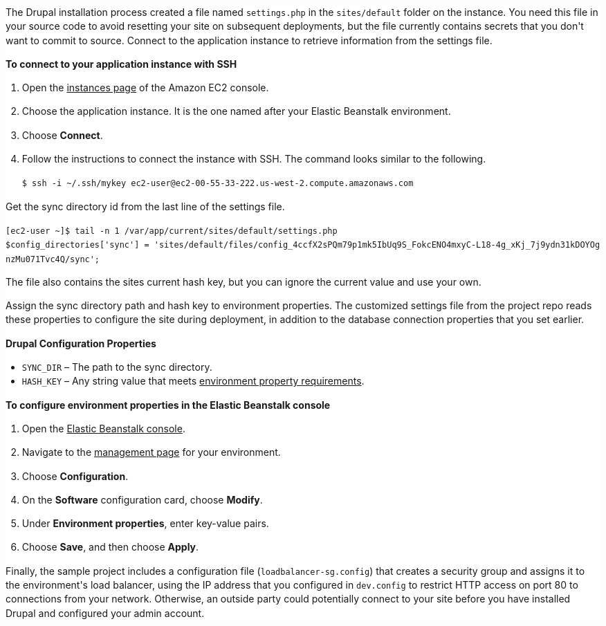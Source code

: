 The Drupal installation process created a file named `settings.php` in the `sites/default` folder on the instance\. You need this file in your source code to avoid resetting your site on subsequent deployments, but the file currently contains secrets that you don't want to commit to source\. Connect to the application instance to retrieve information from the settings file\.

**To connect to your application instance with SSH**

1. Open the [instances page](https://console.aws.amazon.com/ec2/v2/home#Instances:sort=tag:Name) of the Amazon EC2 console\.

1. Choose the application instance\. It is the one named after your Elastic Beanstalk environment\.

1. Choose **Connect**\.

1. Follow the instructions to connect the instance with SSH\. The command looks similar to the following\.

   ```
   $ ssh -i ~/.ssh/mykey ec2-user@ec2-00-55-33-222.us-west-2.compute.amazonaws.com
   ```

Get the sync directory id from the last line of the settings file\.

```
[ec2-user ~]$ tail -n 1 /var/app/current/sites/default/settings.php
$config_directories['sync'] = 'sites/default/files/config_4ccfX2sPQm79p1mk5IbUq9S_FokcENO4mxyC-L18-4g_xKj_7j9ydn31kDOYOgnzMu071Tvc4Q/sync';
```

The file also contains the sites current hash key, but you can ignore the current value and use your own\.

Assign the sync directory path and hash key to environment properties\. The customized settings file from the project repo reads these properties to configure the site during deployment, in addition to the database connection properties that you set earlier\.

**Drupal Configuration Properties**
+ `SYNC_DIR` – The path to the sync directory\.
+ `HASH_KEY` – Any string value that meets [environment property requirements](environments-cfg-softwaresettings.md#environments-cfg-softwaresettings-console)\.

**To configure environment properties in the Elastic Beanstalk console**

1. Open the [Elastic Beanstalk console](https://console.aws.amazon.com/elasticbeanstalk)\.

1. Navigate to the [management page](environments-console.md) for your environment\.

1. Choose **Configuration**\.

1. On the **Software** configuration card, choose **Modify**\.

1. Under **Environment properties**, enter key\-value pairs\.

1. Choose **Save**, and then choose **Apply**\.

Finally, the sample project includes a configuration file \(`loadbalancer-sg.config`\) that creates a security group and assigns it to the environment's load balancer, using the IP address that you configured in `dev.config` to restrict HTTP access on port 80 to connections from your network\. Otherwise, an outside party could potentially connect to your site before you have installed Drupal and configured your admin account\.
